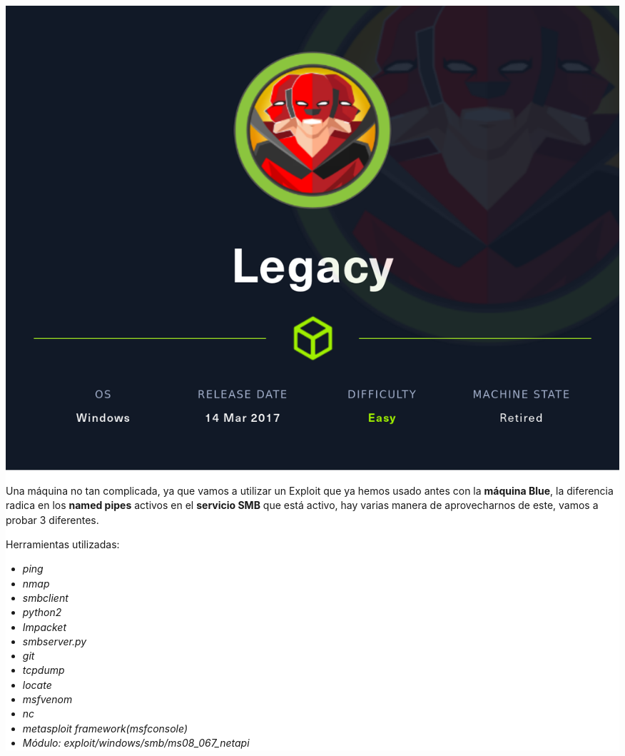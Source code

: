 ![](/assets/images/htb-writeup-legacy/legacy_logo.png)

Una máquina no tan complicada, ya que vamos a utilizar un Exploit que ya hemos usado antes con la **máquina Blue**, la diferencia radica en los **named pipes** activos en el **servicio SMB** que está activo, hay varias manera de aprovecharnos de este, vamos a probar 3 diferentes.

Herramientas utilizadas:
* *ping*
* *nmap*
* *smbclient*
* *python2*
* *Impacket*
* *smbserver.py*
* *git*
* *tcpdump*
* *locate*
* *msfvenom*
* *nc*
* *metasploit framework(msfconsole)*
* *Módulo: exploit/windows/smb/ms08_067_netapi*
